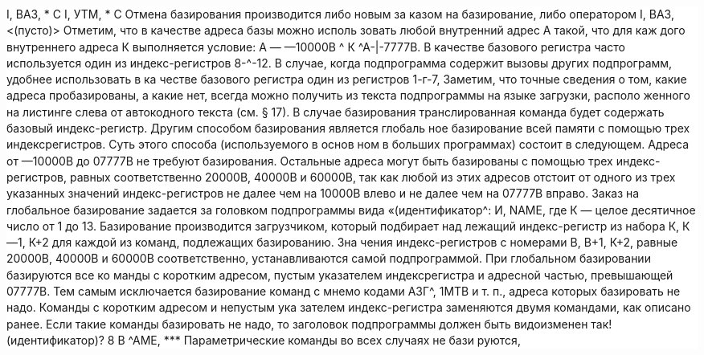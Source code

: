 I, ВАЗ, * С
I, УТМ, * С
Отмена базирования производится либо новым за­
казом на базирование, либо оператором
I, ВАЗ, <(пусто)>
Отметим, что в качестве адреса базы можно исполь­
зовать любой внутренний адрес А такой, что для каж­
дого внутреннего адреса К выполняется условие: А —
—10000В ^ К ^А-|-7777В. В качестве базового регистра
часто используется один из индекс-регистров 8-^-12.
В случае, когда подпрограмма содержит вызовы
других подпрограмм, удобнее использовать в ка­
честве базового регистра один из регистров 1-г-7,
Заметим, что точные сведения о том, какие адреса
пробазированы, а какие нет, всегда можно получить
из текста подпрограммы на языке загрузки, располо­
женного на листинге слева от автокодного текста (см.
§ 17). В случае базирования транслированная команда
будет содержать базовый индекс-регистр.
Другим способом базирования является глобаль­
ное базирование всей памяти с помощью трех индексрегистров. Суть этого способа (используемого в основ­
ном в больших программах) состоит в следующем.
Адреса от —10000В до 07777В не требуют базирования.
Остальные адреса могут быть базированы с помощью
трех индекс-регистров, равных соответственно 20000В,
40000В и 60000В, так как любой из этих адресов отстоит
от одного из трех указанных значений индекс-регистров
не далее чем на 10000В влево и не далее чем на 07777В
вправо. Заказ на глобальное базирование задается за­
головком подпрограммы вида
«(идентификатор^: И, NАМЕ,
где К — целое десятичное число от 1 до 13. Базирование
производится загрузчиком, который подбирает над­
лежащий индекс-регистр из набора К, К—1, К+2 для
каждой из команд, подлежащих базированию. Зна­
чения индекс-регистров с номерами В, В+1, К+2,
равные 20000В, 40000В и 60000В соответственно,
устанавливаются самой подпрограммой.
При глобальном базировании базируются все ко­
манды с коротким адресом, пустым указателем индексрегистра и адресной частью, превышающей 07777В.
Тем самым исключается базирование команд с мнемо­
кодами АЗГ^, 1МТВ и т. п., адреса которых базировать
не надо. Команды с коротким адресом и непустым ука­
зателем индекс-регистра заменяются двумя командами,
как описано ранее. Если такие команды базировать
не надо, то заголовок подпрограммы должен быть
видоизменен так!
(идентификатор)? 8 В ^АМЕ, ***
Параметрические команды во всех случаях не бази­
руются,
